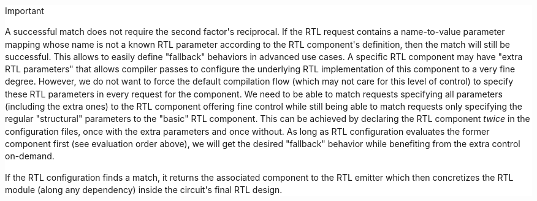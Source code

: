 > [!IMPORTANT]
> A successful match does not require the second factor's reciprocal. If the RTL request contains a name-to-value parameter mapping whose name is not a known RTL parameter according to the RTL component's definition, then the match will still be successful. This allows to easily define "fallback" behaviors in advanced use cases. A specific RTL component may have "extra RTL parameters" that allows compiler passes to configure the underlying RTL implementation of this component to a very fine degree. However, we do not want to force the default compilation flow (which may not care for this level of control) to specify these RTL parameters in every request for the component. We need to be able to match requests specifying all parameters (including the extra ones) to the RTL component offering fine control while still being able to match requests only specifying the regular "structural" parameters to the "basic" RTL component. This can be achieved by declaring the RTL component *twice* in the configuration files, once with the extra parameters and once without. As long as RTL configuration evaluates the former component first (see evaluation order above), we will get the desired "fallback" behavior while benefiting from the extra control on-demand.

If the RTL configuration finds a match, it returns the associated component to the RTL emitter which then concretizes the RTL module (along any dependency) inside the circuit's final RTL design.
